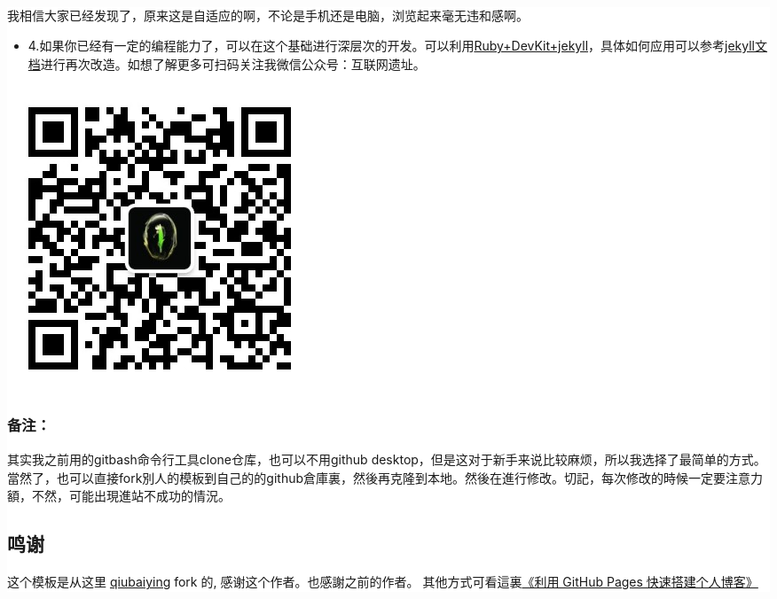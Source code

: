 我相信大家已经发现了，原来这是自适应的啊，不论是手机还是电脑，浏览起来毫无违和感啊。

 - 4.如果你已经有一定的编程能力了，可以在这个基础进行深层次的开发。可以利用<a href="">Ruby+DevKit+jekyll</a>，具体如何应用可以参考<a href="http://jekyllcn.com/" target="_blank">jekyll文档</a>进行再次改造。如想了解更多可扫码关注我微信公众号：互联网遗址。
<img src="/img/wechat-gongzhong.jpg">

### 备注：

  其实我之前用的gitbash命令行工具clone仓库，也可以不用github desktop，但是这对于新手来说比较麻烦，所以我选择了最简单的方式。當然了，也可以直接fork別人的模板到自己的的github倉庫裏，然後再克隆到本地。然後在進行修改。切記，每次修改的時候一定要注意力額，不然，可能出現進站不成功的情況。

## 鸣谢

  这个模板是从这里 [qiubaiying](https://github.com/qiubaiying/qiubaiying.github.io) fork 的, 感谢这个作者。也感謝之前的作者。 其他方式可看這裏[《利用 GitHub Pages 快速搭建个人博客》](http://www.jianshu.com/p/e68fba58f75c)

